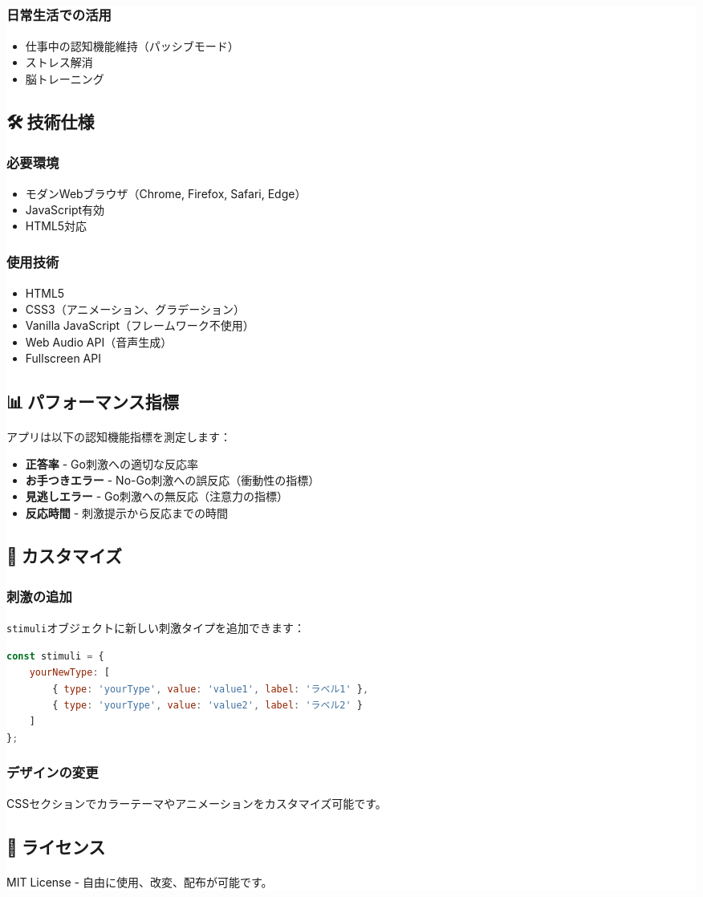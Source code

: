 ### 日常生活での活用
- 仕事中の認知機能維持（パッシブモード）
- ストレス解消
- 脳トレーニング

## 🛠️ 技術仕様

### 必要環境
- モダンWebブラウザ（Chrome, Firefox, Safari, Edge）
- JavaScript有効
- HTML5対応

### 使用技術
- HTML5
- CSS3（アニメーション、グラデーション）
- Vanilla JavaScript（フレームワーク不使用）
- Web Audio API（音声生成）
- Fullscreen API

## 📊 パフォーマンス指標

アプリは以下の認知機能指標を測定します：

- **正答率** - Go刺激への適切な反応率
- **お手つきエラー** - No-Go刺激への誤反応（衝動性の指標）
- **見逃しエラー** - Go刺激への無反応（注意力の指標）
- **反応時間** - 刺激提示から反応までの時間

## 🔧 カスタマイズ

### 刺激の追加
`stimuli`オブジェクトに新しい刺激タイプを追加できます：

```javascript
const stimuli = {
    yourNewType: [
        { type: 'yourType', value: 'value1', label: 'ラベル1' },
        { type: 'yourType', value: 'value2', label: 'ラベル2' }
    ]
};
```

### デザインの変更
CSSセクションでカラーテーマやアニメーションをカスタマイズ可能です。

## 📝 ライセンス

MIT License - 自由に使用、改変、配布が可能です。
